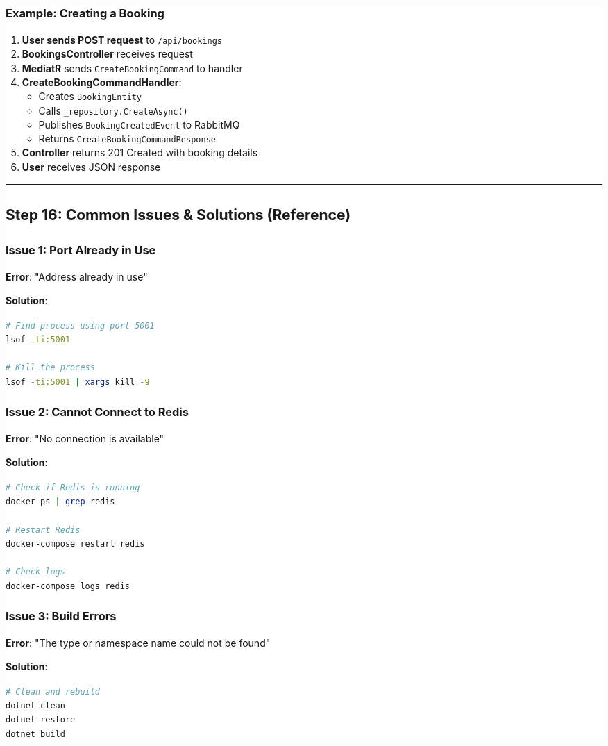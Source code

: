 ### Example: Creating a Booking

1. **User sends POST request** to `/api/bookings`
2. **BookingsController** receives request
3. **MediatR** sends `CreateBookingCommand` to handler
4. **CreateBookingCommandHandler**:
   - Creates `BookingEntity`
   - Calls `_repository.CreateAsync()`
   - Publishes `BookingCreatedEvent` to RabbitMQ
   - Returns `CreateBookingCommandResponse`
5. **Controller** returns 201 Created with booking details
6. **User** receives JSON response

---

## Step 16: Common Issues & Solutions (Reference)

### Issue 1: Port Already in Use
**Error**: "Address already in use"

**Solution**:
```bash
# Find process using port 5001
lsof -ti:5001

# Kill the process
lsof -ti:5001 | xargs kill -9
```

### Issue 2: Cannot Connect to Redis
**Error**: "No connection is available"

**Solution**:
```bash
# Check if Redis is running
docker ps | grep redis

# Restart Redis
docker-compose restart redis

# Check logs
docker-compose logs redis
```

### Issue 3: Build Errors
**Error**: "The type or namespace name could not be found"

**Solution**:
```bash
# Clean and rebuild
dotnet clean
dotnet restore
dotnet build
```
